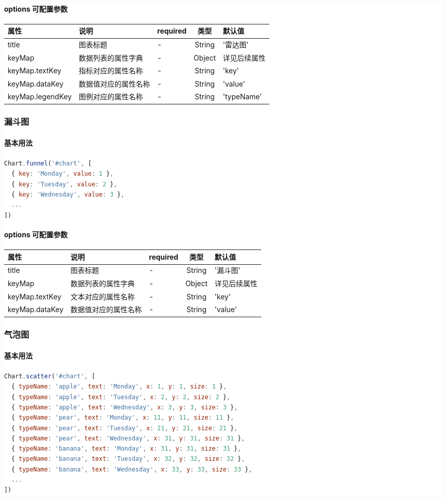 #### options 可配置参数

| 属性 | 说明 | required | 类型 | 默认值 |
| :----| :------| :--------| :---:| :------|
| title | 图表标题 | - | String | '雷达图' |
| keyMap | 数据列表的属性字典 | - | Object | 详见后续属性 |
| keyMap.textKey | 指标对应的属性名称 | - | String | 'key' |
| keyMap.dataKey | 数据值对应的属性名称 | - | String | 'value' |
| keyMap.legendKey | 图例对应的属性名称 | - | String | 'typeName' |

### 漏斗图

#### 基本用法

``` js
Chart.funnel('#chart', [
  { key: 'Monday', value: 1 },
  { key: 'Tuesday', value: 2 },
  { key: 'Wednesday', value: 3 },
  ...
])
```

#### options 可配置参数

| 属性 | 说明 | required | 类型 | 默认值 |
| :----| :------| :--------| :---:| :------|
| title | 图表标题 | - | String | '漏斗图' |
| keyMap | 数据列表的属性字典 | - | Object | 详见后续属性 |
| keyMap.textKey | 文本对应的属性名称 | - | String | 'key' |
| keyMap.dataKey | 数据值对应的属性名称 | - | String | 'value' |

### 气泡图

#### 基本用法

``` js
Chart.scatter('#chart', [
  { typeName: 'apple', text: 'Monday', x: 1, y: 1, size: 1 },
  { typeName: 'apple', text: 'Tuesday', x: 2, y: 2, size: 2 },
  { typeName: 'apple', text: 'Wednesday', x: 3, y: 3, size: 3 },
  { typeName: 'pear', text: 'Monday', x: 11, y: 11, size: 11 },
  { typeName: 'pear', text: 'Tuesday', x: 21, y: 21, size: 21 },
  { typeName: 'pear', text: 'Wednesday', x: 31, y: 31, size: 31 },
  { typeName: 'banana', text: 'Monday', x: 31, y: 31, size: 31 },
  { typeName: 'banana', text: 'Tuesday', x: 32, y: 32, size: 32 },
  { typeName: 'banana', text: 'Wednesday', x: 33, y: 33, size: 33 },
  ...
])
```
